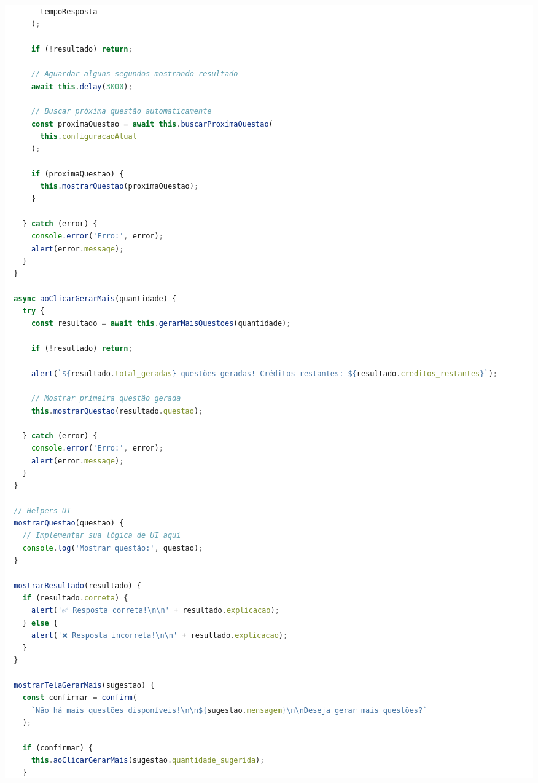 ```javascript
        tempoResposta
      );

      if (!resultado) return;

      // Aguardar alguns segundos mostrando resultado
      await this.delay(3000);

      // Buscar próxima questão automaticamente
      const proximaQuestao = await this.buscarProximaQuestao(
        this.configuracaoAtual
      );

      if (proximaQuestao) {
        this.mostrarQuestao(proximaQuestao);
      }

    } catch (error) {
      console.error('Erro:', error);
      alert(error.message);
    }
  }

  async aoClicarGerarMais(quantidade) {
    try {
      const resultado = await this.gerarMaisQuestoes(quantidade);
      
      if (!resultado) return;

      alert(`${resultado.total_geradas} questões geradas! Créditos restantes: ${resultado.creditos_restantes}`);

      // Mostrar primeira questão gerada
      this.mostrarQuestao(resultado.questao);

    } catch (error) {
      console.error('Erro:', error);
      alert(error.message);
    }
  }

  // Helpers UI
  mostrarQuestao(questao) {
    // Implementar sua lógica de UI aqui
    console.log('Mostrar questão:', questao);
  }

  mostrarResultado(resultado) {
    if (resultado.correta) {
      alert('✅ Resposta correta!\n\n' + resultado.explicacao);
    } else {
      alert('❌ Resposta incorreta!\n\n' + resultado.explicacao);
    }
  }

  mostrarTelaGerarMais(sugestao) {
    const confirmar = confirm(
      `Não há mais questões disponíveis!\n\n${sugestao.mensagem}\n\nDeseja gerar mais questões?`
    );

    if (confirmar) {
      this.aoClicarGerarMais(sugestao.quantidade_sugerida);
    }
```